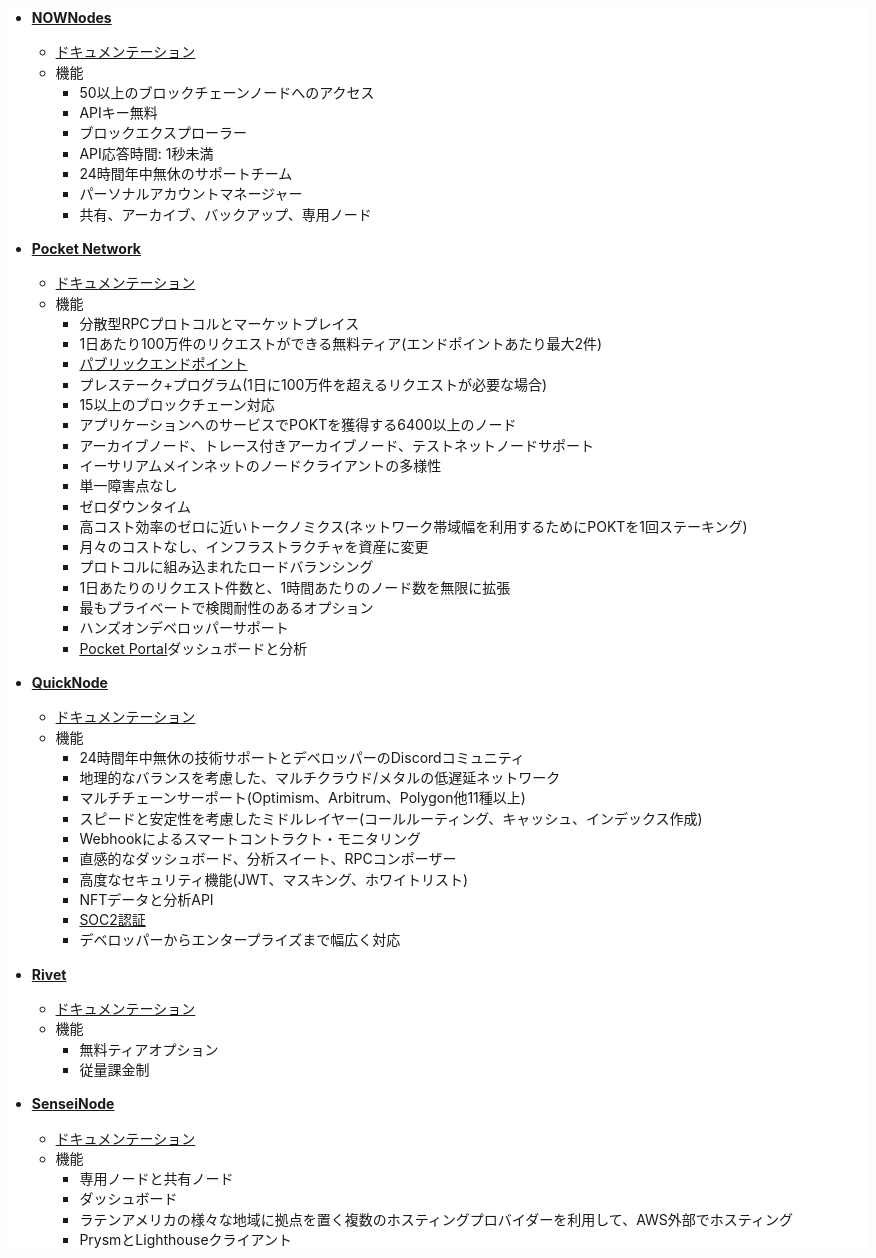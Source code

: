 - [**NOWNodes**](https://nownodes.io/)
  - [ドキュメンテーション](https://documenter.getpostman.com/view/13630829/TVmFkLwy)
  - 機能
    - 50以上のブロックチェーンノードへのアクセス
    - APIキー無料
    - ブロックエクスプローラー
    - API応答時間: 1秒未満
    - 24時間年中無休のサポートチーム
    - パーソナルアカウントマネージャー
    - 共有、アーカイブ、バックアップ、専用ノード

- [**Pocket Network**](https://www.pokt.network/)
  - [ドキュメンテーション](https://docs.pokt.network/home/)
  - 機能
    - 分散型RPCプロトコルとマーケットプレイス
    - 1日あたり100万件のリクエストができる無料ティア(エンドポイントあたり最大2件)
    - [パブリックエンドポイント](https://docs.pokt.network/developers/public-endpoints)
    - プレステーク+プログラム(1日に100万件を超えるリクエストが必要な場合)
    - 15以上のブロックチェーン対応
    - アプリケーションへのサービスでPOKTを獲得する6400以上のノード
    - アーカイブノード、トレース付きアーカイブノード、テストネットノードサポート
    - イーサリアムメインネットのノードクライアントの多様性
    - 単一障害点なし
    - ゼロダウンタイム
    - 高コスト効率のゼロに近いトークノミクス(ネットワーク帯域幅を利用するためにPOKTを1回ステーキング)
    - 月々のコストなし、インフラストラクチャを資産に変更
    - プロトコルに組み込まれたロードバランシング
    - 1日あたりのリクエスト件数と、1時間あたりのノード数を無限に拡張
    - 最もプライベートで検閲耐性のあるオプション
    - ハンズオンデベロッパーサポート
    - [Pocket Portal](https://bit.ly/ETHorg_POKTportal)ダッシュボードと分析

- [**QuickNode**](https://www.quicknode.com)
  - [ドキュメンテーション](https://www.quicknode.com/docs/)
  - 機能
    - 24時間年中無休の技術サポートとデベロッパーのDiscordコミュニティ
    - 地理的なバランスを考慮した、マルチクラウド/メタルの低遅延ネットワーク
    - マルチチェーンサーポート(Optimism、Arbitrum、Polygon他11種以上)
    - スピードと安定性を考慮したミドルレイヤー(コールルーティング、キャッシュ、インデックス作成)
    - Webhookによるスマートコントラクト・モニタリング
    - 直感的なダッシュボード、分析スイート、RPCコンポーザー
    - 高度なセキュリティ機能(JWT、マスキング、ホワイトリスト)
    - NFTデータと分析API
    - [SOC2認証](https://www.quicknode.com/security)
    - デベロッパーからエンタープライズまで幅広く対応

- [**Rivet**](https://rivet.cloud/)
  - [ドキュメンテーション](https://rivet.readthedocs.io/en/latest/)
  - 機能
    - 無料ティアオプション
    - 従量課金制

- [**SenseiNode**](https://senseinode.com)
  - [ドキュメンテーション](https://docs.senseinode.com/)
  - 機能
    - 専用ノードと共有ノード
    - ダッシュボード
    - ラテンアメリカの様々な地域に拠点を置く複数のホスティングプロバイダーを利用して、AWS外部でホスティング
    - PrysmとLighthouseクライアント
